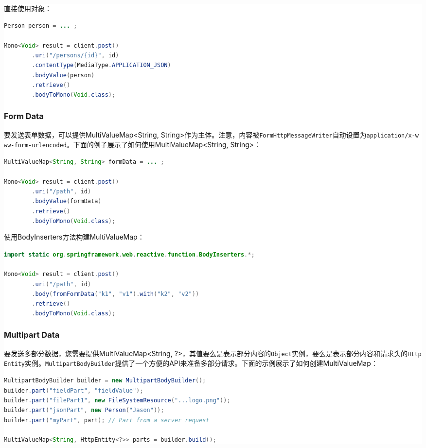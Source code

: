 直接使用对象：

~~~java
Person person = ... ;

Mono<Void> result = client.post()
        .uri("/persons/{id}", id)
        .contentType(MediaType.APPLICATION_JSON)
        .bodyValue(person)
        .retrieve()
        .bodyToMono(Void.class);

~~~



### Form Data

要发送表单数据，可以提供MultiValueMap\<String, String\>作为主体。注意，内容被`FormHttpMessageWriter`自动设置为`application/x-www-form-urlencoded`。下面的例子展示了如何使用MultiValueMap\<String, String\>：

~~~java
MultiValueMap<String, String> formData = ... ;

Mono<Void> result = client.post()
        .uri("/path", id)
        .bodyValue(formData)
        .retrieve()
        .bodyToMono(Void.class);

~~~

使用BodyInserters方法构建MultiValueMap：

~~~java
import static org.springframework.web.reactive.function.BodyInserters.*;

Mono<Void> result = client.post()
        .uri("/path", id)
        .body(fromFormData("k1", "v1").with("k2", "v2"))
        .retrieve()
        .bodyToMono(Void.class);

~~~



### Multipart Data

要发送多部分数据，您需要提供MultiValueMap\<String, ?\>，其值要么是表示部分内容的`Object`实例，要么是表示部分内容和请求头的`HttpEntity`实例。`MultipartBodyBuilder`提供了一个方便的API来准备多部分请求。下面的示例展示了如何创建MultiValueMap：

~~~java
MultipartBodyBuilder builder = new MultipartBodyBuilder();
builder.part("fieldPart", "fieldValue");
builder.part("filePart1", new FileSystemResource("...logo.png"));
builder.part("jsonPart", new Person("Jason"));
builder.part("myPart", part); // Part from a server request

MultiValueMap<String, HttpEntity<?>> parts = builder.build();

~~~
